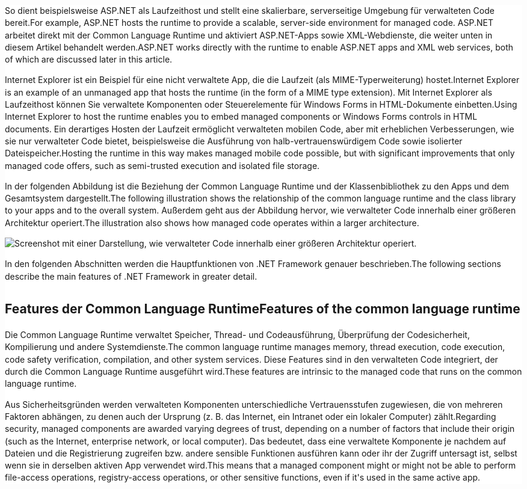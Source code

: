 <span data-ttu-id="5ee69-121">So dient beispielsweise ASP.NET als Laufzeithost und stellt eine skalierbare, serverseitige Umgebung für verwalteten Code bereit.</span><span class="sxs-lookup"><span data-stu-id="5ee69-121">For example, ASP.NET hosts the runtime to provide a scalable, server-side environment for managed code.</span></span> <span data-ttu-id="5ee69-122">ASP.NET arbeitet direkt mit der Common Language Runtime und aktiviert ASP.NET-Apps sowie XML-Webdienste, die weiter unten in diesem Artikel behandelt werden.</span><span class="sxs-lookup"><span data-stu-id="5ee69-122">ASP.NET works directly with the runtime to enable ASP.NET apps and XML web services, both of which are discussed later in this article.</span></span>

<span data-ttu-id="5ee69-123">Internet Explorer ist ein Beispiel für eine nicht verwaltete App, die die Laufzeit (als MIME-Typerweiterung) hostet.</span><span class="sxs-lookup"><span data-stu-id="5ee69-123">Internet Explorer is an example of an unmanaged app that hosts the runtime (in the form of a MIME type extension).</span></span> <span data-ttu-id="5ee69-124">Mit Internet Explorer als Laufzeithost können Sie verwaltete Komponenten oder Steuerelemente für Windows Forms in HTML-Dokumente einbetten.</span><span class="sxs-lookup"><span data-stu-id="5ee69-124">Using Internet Explorer to host the runtime enables you to embed managed components or Windows Forms controls in HTML documents.</span></span> <span data-ttu-id="5ee69-125">Ein derartiges Hosten der Laufzeit ermöglicht verwalteten mobilen Code, aber mit erheblichen Verbesserungen, wie sie nur verwalteter Code bietet, beispielsweise die Ausführung von halb-vertrauenswürdigem Code sowie isolierter Dateispeicher.</span><span class="sxs-lookup"><span data-stu-id="5ee69-125">Hosting the runtime in this way makes managed mobile code possible, but with significant improvements that only managed code offers, such as semi-trusted execution and isolated file storage.</span></span>

<span data-ttu-id="5ee69-126">In der folgenden Abbildung ist die Beziehung der Common Language Runtime und der Klassenbibliothek zu den Apps und dem Gesamtsystem dargestellt.</span><span class="sxs-lookup"><span data-stu-id="5ee69-126">The following illustration shows the relationship of the common language runtime and the class library to your apps and to the overall system.</span></span> <span data-ttu-id="5ee69-127">Außerdem geht aus der Abbildung hervor, wie verwalteter Code innerhalb einer größeren Architektur operiert.</span><span class="sxs-lookup"><span data-stu-id="5ee69-127">The illustration also shows how managed code operates within a larger architecture.</span></span>

![Screenshot mit einer Darstellung, wie verwalteter Code innerhalb einer größeren Architektur operiert.](./media/overview/language-runtime-class-library-relationship.gif)

<span data-ttu-id="5ee69-129">In den folgenden Abschnitten werden die Hauptfunktionen von .NET Framework genauer beschrieben.</span><span class="sxs-lookup"><span data-stu-id="5ee69-129">The following sections describe the main features of .NET Framework in greater detail.</span></span>

## <a name="features-of-the-common-language-runtime"></a><span data-ttu-id="5ee69-130">Features der Common Language Runtime</span><span class="sxs-lookup"><span data-stu-id="5ee69-130">Features of the common language runtime</span></span>

<span data-ttu-id="5ee69-131">Die Common Language Runtime verwaltet Speicher, Thread- und Codeausführung, Überprüfung der Codesicherheit, Kompilierung und andere Systemdienste.</span><span class="sxs-lookup"><span data-stu-id="5ee69-131">The common language runtime manages memory, thread execution, code execution, code safety verification, compilation, and other system services.</span></span> <span data-ttu-id="5ee69-132">Diese Features sind in den verwalteten Code integriert, der durch die Common Language Runtime ausgeführt wird.</span><span class="sxs-lookup"><span data-stu-id="5ee69-132">These features are intrinsic to the managed code that runs on the common language runtime.</span></span>

<span data-ttu-id="5ee69-133">Aus Sicherheitsgründen werden verwalteten Komponenten unterschiedliche Vertrauensstufen zugewiesen, die von mehreren Faktoren abhängen, zu denen auch der Ursprung (z. B. das Internet, ein Intranet oder ein lokaler Computer) zählt.</span><span class="sxs-lookup"><span data-stu-id="5ee69-133">Regarding security, managed components are awarded varying degrees of trust, depending on a number of factors that include their origin (such as the Internet, enterprise network, or local computer).</span></span> <span data-ttu-id="5ee69-134">Das bedeutet, dass eine verwaltete Komponente je nachdem auf Dateien und die Registrierung zugreifen bzw. andere sensible Funktionen ausführen kann oder ihr der Zugriff untersagt ist, selbst wenn sie in derselben aktiven App verwendet wird.</span><span class="sxs-lookup"><span data-stu-id="5ee69-134">This means that a managed component might or might not be able to perform file-access operations, registry-access operations, or other sensitive functions, even if it's used in the same active app.</span></span>

